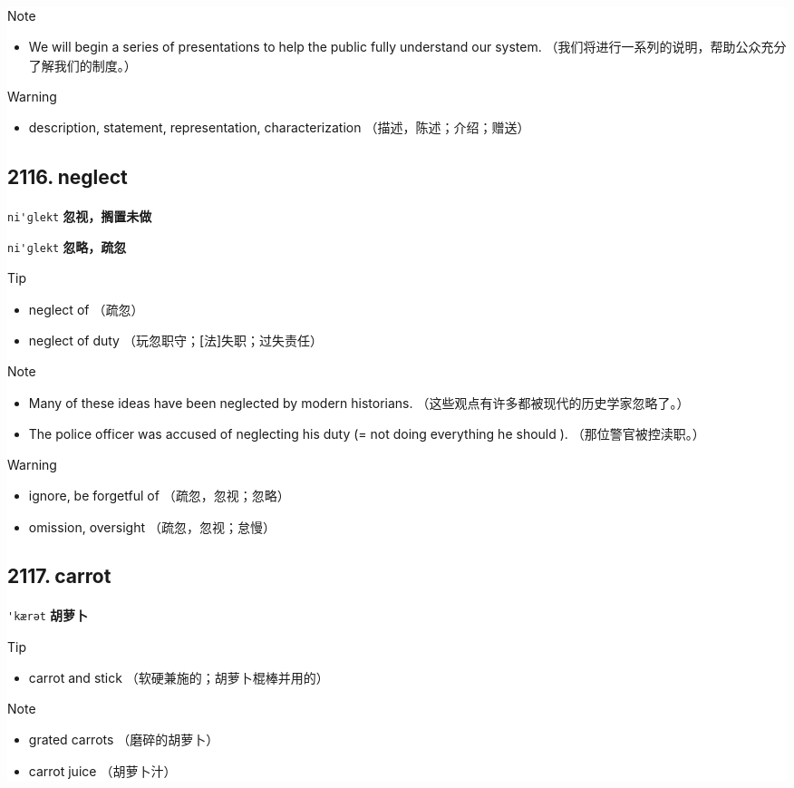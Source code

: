 > [!NOTE]
>
> - We will begin a series of presentations to help the public fully understand our system. （我们将进行一系列的说明，帮助公众充分了解我们的制度。）
>

> [!WARNING]
>
> - description, statement, representation, characterization （描述，陈述；介绍；赠送）
>

## 2116. neglect

`ni'ɡlekt`  **忽视，搁置未做**

`ni'ɡlekt`  **忽略，疏忽**

> [!TIP]
>
> - neglect of （疏忽）
>
> - neglect of duty （玩忽职守；[法]失职；过失责任）
>

> [!NOTE]
>
> - Many of these ideas have been neglected by modern historians. （这些观点有许多都被现代的历史学家忽略了。）
>
> - The police officer was accused of neglecting his duty (= not doing everything he should ). （那位警官被控渎职。）
>

> [!WARNING]
>
> - ignore, be forgetful of （疏忽，忽视；忽略）
>
> - omission, oversight （疏忽，忽视；怠慢）
>

## 2117. carrot

`'kærət`  **胡萝卜**

> [!TIP]
>
> - carrot and stick （软硬兼施的；胡萝卜棍棒并用的）
>

> [!NOTE]
>
> - grated carrots （磨碎的胡萝卜）
>
> - carrot juice （胡萝卜汁）
>
